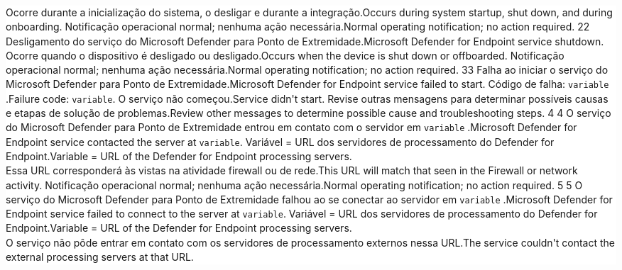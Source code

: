 <td><span data-ttu-id="e5b5b-129">Ocorre durante a inicialização do sistema, o desligar e durante a integração.</span><span class="sxs-lookup"><span data-stu-id="e5b5b-129">Occurs during system startup, shut down, and during onboarding.</span></span></td>
<td><span data-ttu-id="e5b5b-130">Notificação operacional normal; nenhuma ação necessária.</span><span class="sxs-lookup"><span data-stu-id="e5b5b-130">Normal operating notification; no action required.</span></span></td>
</tr>
<tr>
<td><span data-ttu-id="e5b5b-131">2</span><span class="sxs-lookup"><span data-stu-id="e5b5b-131">2</span></span></td>
<td><span data-ttu-id="e5b5b-132">Desligamento do serviço do Microsoft Defender para Ponto de Extremidade.</span><span class="sxs-lookup"><span data-stu-id="e5b5b-132">Microsoft Defender for Endpoint service shutdown.</span></span></td>
<td><span data-ttu-id="e5b5b-133">Ocorre quando o dispositivo é desligado ou desligado.</span><span class="sxs-lookup"><span data-stu-id="e5b5b-133">Occurs when the device is shut down or offboarded.</span></span></td>
<td><span data-ttu-id="e5b5b-134">Notificação operacional normal; nenhuma ação necessária.</span><span class="sxs-lookup"><span data-stu-id="e5b5b-134">Normal operating notification; no action required.</span></span></td>
</tr>
<tr>
<td><span data-ttu-id="e5b5b-135">3</span><span class="sxs-lookup"><span data-stu-id="e5b5b-135">3</span></span></td>
<td><span data-ttu-id="e5b5b-136">Falha ao iniciar o serviço do Microsoft Defender para Ponto de Extremidade.</span><span class="sxs-lookup"><span data-stu-id="e5b5b-136">Microsoft Defender for Endpoint service failed to start.</span></span> <span data-ttu-id="e5b5b-137">Código de falha: <code>variable</code> .</span><span class="sxs-lookup"><span data-stu-id="e5b5b-137">Failure code: <code>variable</code>.</span></span></td>
<td><span data-ttu-id="e5b5b-138">O serviço não começou.</span><span class="sxs-lookup"><span data-stu-id="e5b5b-138">Service didn't start.</span></span></td>
<td><span data-ttu-id="e5b5b-139">Revise outras mensagens para determinar possíveis causas e etapas de solução de problemas.</span><span class="sxs-lookup"><span data-stu-id="e5b5b-139">Review other messages to determine possible cause and troubleshooting steps.</span></span></td>
</tr>
<tr>
<td><span data-ttu-id="e5b5b-140">4 </span><span class="sxs-lookup"><span data-stu-id="e5b5b-140">4</span></span></td>
<td><span data-ttu-id="e5b5b-141">O serviço do Microsoft Defender para Ponto de Extremidade entrou em contato com o servidor em <code>variable</code> .</span><span class="sxs-lookup"><span data-stu-id="e5b5b-141">Microsoft Defender for Endpoint service contacted the server at <code>variable</code>.</span></span></td>
<td><span data-ttu-id="e5b5b-142">Variável = URL dos servidores de processamento do Defender for Endpoint.</span><span class="sxs-lookup"><span data-stu-id="e5b5b-142">Variable = URL of the Defender for Endpoint processing servers.</span></span><br>
<span data-ttu-id="e5b5b-143">Essa URL corresponderá às vistas na atividade firewall ou de rede.</span><span class="sxs-lookup"><span data-stu-id="e5b5b-143">This URL will match that seen in the Firewall or network activity.</span></span></td>
<td><span data-ttu-id="e5b5b-144">Notificação operacional normal; nenhuma ação necessária.</span><span class="sxs-lookup"><span data-stu-id="e5b5b-144">Normal operating notification; no action required.</span></span></td>
</tr>
<tr>
<td><span data-ttu-id="e5b5b-145">5 </span><span class="sxs-lookup"><span data-stu-id="e5b5b-145">5</span></span></td>
<td><span data-ttu-id="e5b5b-146">O serviço do Microsoft Defender para Ponto de Extremidade falhou ao se conectar ao servidor em <code>variable</code> .</span><span class="sxs-lookup"><span data-stu-id="e5b5b-146">Microsoft Defender for Endpoint service failed to connect to the server at <code>variable</code>.</span></span></td>
<td><span data-ttu-id="e5b5b-147">Variável = URL dos servidores de processamento do Defender for Endpoint.</span><span class="sxs-lookup"><span data-stu-id="e5b5b-147">Variable = URL of the Defender for Endpoint processing servers.</span></span><br>
<span data-ttu-id="e5b5b-148">O serviço não pôde entrar em contato com os servidores de processamento externos nessa URL.</span><span class="sxs-lookup"><span data-stu-id="e5b5b-148">The service couldn't contact the external processing servers at that URL.</span></span></td>